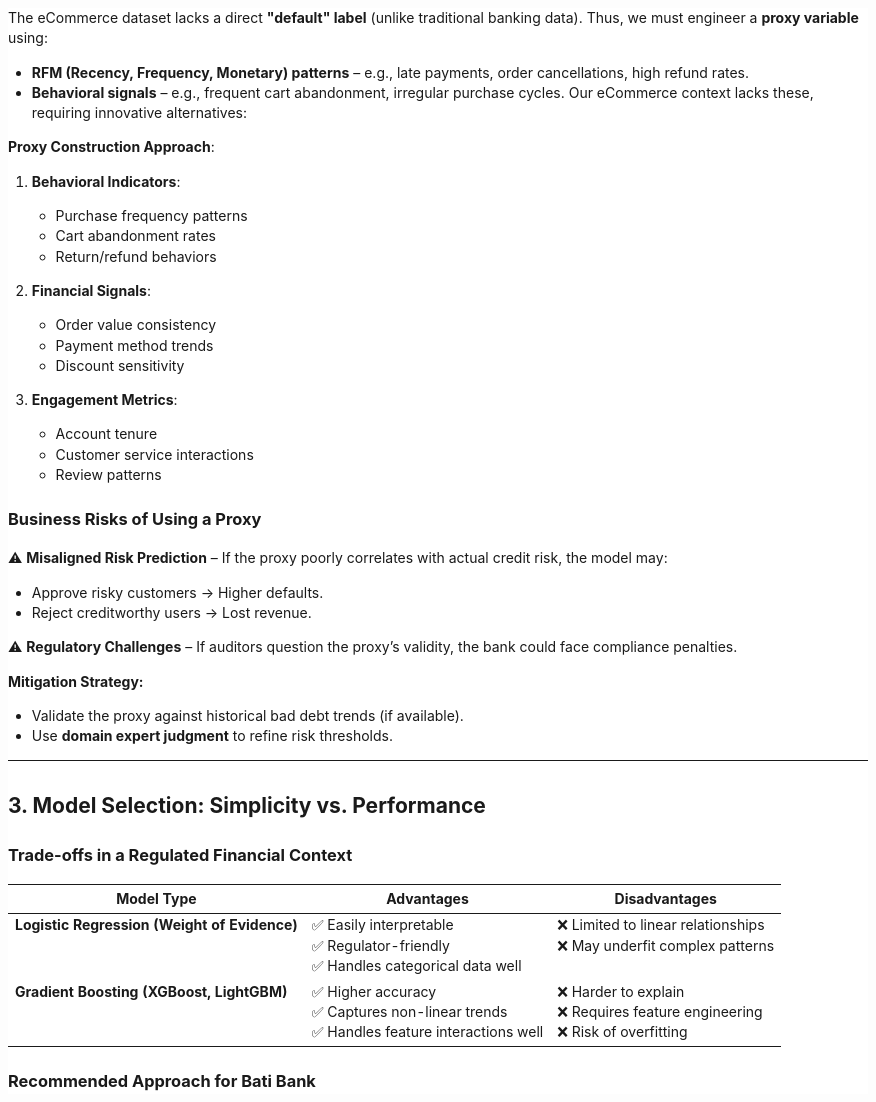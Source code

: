 The eCommerce dataset lacks a direct **"default" label** (unlike traditional banking data). Thus, we must engineer a **proxy variable** using:

- **RFM (Recency, Frequency, Monetary) patterns** – e.g., late payments, order cancellations, high refund rates.
- **Behavioral signals** – e.g., frequent cart abandonment, irregular purchase cycles.
  Our eCommerce context lacks these, requiring innovative alternatives:

**Proxy Construction Approach**:

1. **Behavioral Indicators**:

   - Purchase frequency patterns
   - Cart abandonment rates
   - Return/refund behaviors

2. **Financial Signals**:

   - Order value consistency
   - Payment method trends
   - Discount sensitivity

3. **Engagement Metrics**:
   - Account tenure
   - Customer service interactions
   - Review patterns

### **Business Risks of Using a Proxy**

⚠ **Misaligned Risk Prediction** – If the proxy poorly correlates with actual credit risk, the model may:

- Approve risky customers → Higher defaults.
- Reject creditworthy users → Lost revenue.

⚠ **Regulatory Challenges** – If auditors question the proxy’s validity, the bank could face compliance penalties.

**Mitigation Strategy:**

- Validate the proxy against historical bad debt trends (if available).
- Use **domain expert judgment** to refine risk thresholds.

---

## 3. Model Selection: Simplicity vs. Performance

### **Trade-offs in a Regulated Financial Context**

| **Model Type**                               | **Advantages**                                                                              | **Disadvantages**                                                                 |
| -------------------------------------------- | ------------------------------------------------------------------------------------------- | --------------------------------------------------------------------------------- |
| **Logistic Regression (Weight of Evidence)** | ✅ Easily interpretable<br>✅ Regulator-friendly<br>✅ Handles categorical data well        | ❌ Limited to linear relationships<br>❌ May underfit complex patterns            |
| **Gradient Boosting (XGBoost, LightGBM)**    | ✅ Higher accuracy<br>✅ Captures non-linear trends<br>✅ Handles feature interactions well | ❌ Harder to explain<br>❌ Requires feature engineering<br>❌ Risk of overfitting |

### **Recommended Approach for Bati Bank**
